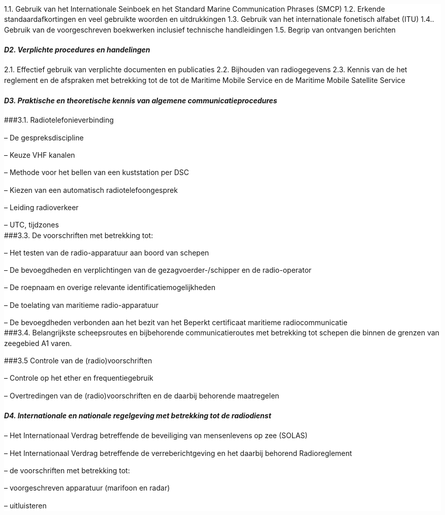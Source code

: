 1.1. Gebruik van het Internationale Seinboek en het Standard Marine Communication Phrases (SMCP) 1.2. Erkende standaardafkortingen en veel gebruikte woorden en uitdrukkingen 1.3. Gebruik van het internationale fonetisch alfabet (ITU) 1.4.. Gebruik van de voorgeschreven boekwerken inclusief technische handleidingen 1.5. Begrip van ontvangen berichten 

#### *D2. Verplichte procedures en handelingen* 

2.1. Effectief gebruik van verplichte documenten en publicaties 2.2. Bijhouden van radiogegevens 2.3. Kennis van de het reglement en de afspraken met betrekking tot de tot de Maritime Mobile Service en de Maritime Mobile Satellite Service 

#### *D3. Praktische en theoretische kennis van algemene communicatieprocedures* 

###3.1. Radiotelefonieverbinding

– De gespreksdiscipline  

– Keuze VHF kanalen  

– Methode voor het bellen van een kuststation per DSC  

– Kiezen van een automatisch radiotelefoongesprek  

– Leiding radioverkeer  

– UTC, tijdzones   
###3.3. De voorschriften met betrekking tot:

– Het testen van de radio-apparatuur aan boord van schepen  

– De bevoegdheden en verplichtingen van de gezagvoerder-/schipper en de radio-operator  

– De roepnaam en overige relevante identificatiemogelijkheden  

– De toelating van maritieme radio-apparatuur  

– De bevoegdheden verbonden aan het bezit van het Beperkt certificaat maritieme radiocommunicatie   
###3.4. Belangrijkste scheepsroutes en bijbehorende communicatieroutes met betrekking tot schepen die binnen de grenzen van zeegebied A1 varen.

###3.5 Controle van de (radio)voorschriften

– Controle op het ether en frequentiegebruik  

– Overtredingen van de (radio)voorschriften en de daarbij behorende maatregelen   

#### *D4. Internationale en nationale regelgeving met betrekking tot de radiodienst* 

– Het Internationaal Verdrag betreffende de beveiliging van mensenlevens op zee (SOLAS)  

– Het Internationaal Verdrag betreffende de verreberichtgeving en het daarbij behorend Radioreglement  

– de voorschriften met betrekking tot: 

– voorgeschreven apparatuur (marifoon en radar)  

– uitluisteren  
